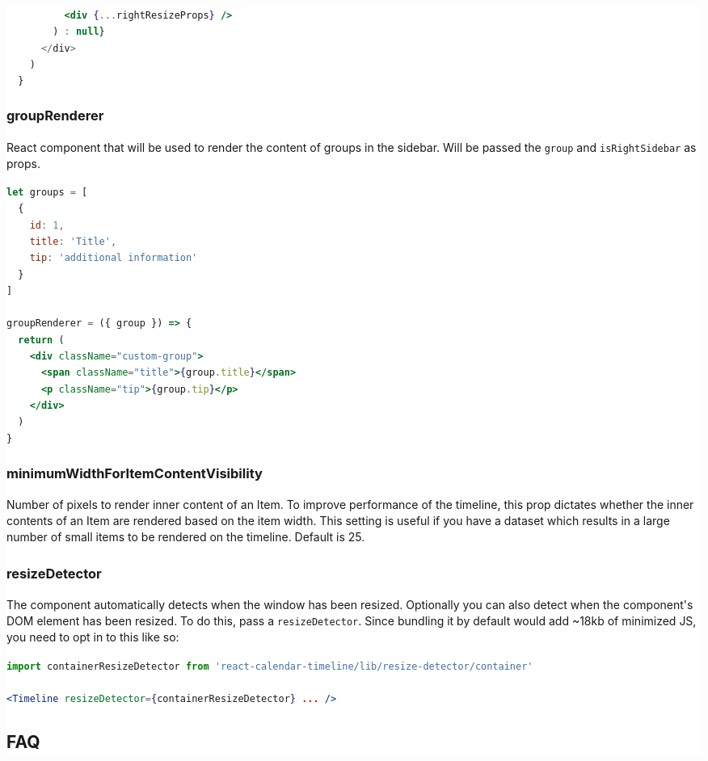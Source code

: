 ```jsx
          <div {...rightResizeProps} />
        ) : null}
      </div>
    )
  }
```


### groupRenderer

React component that will be used to render the content of groups in the
sidebar. Will be passed the `group` and `isRightSidebar` as props.

```jsx
let groups = [
  {
    id: 1,
    title: 'Title',
    tip: 'additional information'
  }
]

groupRenderer = ({ group }) => {
  return (
    <div className="custom-group">
      <span className="title">{group.title}</span>
      <p className="tip">{group.tip}</p>
    </div>
  )
}
```

### minimumWidthForItemContentVisibility

Number of pixels to render inner content of an Item. To improve performance of the timeline, this prop dictates whether the inner contents of an Item are rendered based on the item width. This setting is useful if you have a dataset which results in a large number of small items to be rendered on the timeline. Default is 25.

### resizeDetector

The component automatically detects when the window has been resized. Optionally you can also detect when the component's DOM element has been resized.
To do this, pass a `resizeDetector`. Since bundling it by default would add ~18kb of minimized JS, you need to opt in to this like so:

```jsx
import containerResizeDetector from 'react-calendar-timeline/lib/resize-detector/container'

<Timeline resizeDetector={containerResizeDetector} ... />
```

## FAQ
